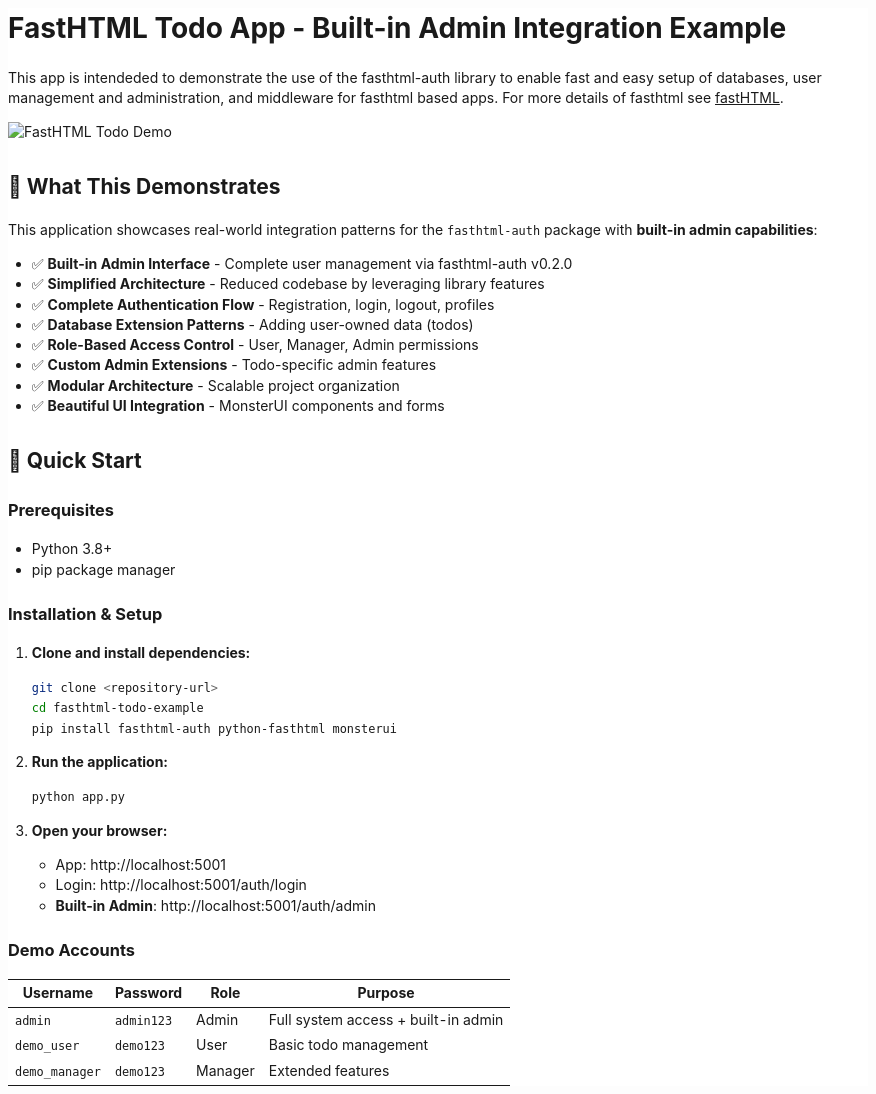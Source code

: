 # FastHTML Todo App - Built-in Admin Integration Example

This app is intendeded to demonstrate the use of the fasthtml-auth library to enable fast and easy setup of databases, user management and administration, and middleware for fasthtml based apps.  For more details of fasthtml see [fastHTML](https://www.fastht.ml/docs).

![FastHTML Todo Demo](https://via.placeholder.com/800x400/2563eb/ffffff?text=FastHTML+Todo+Demo+v2.0)

## 🌟 What This Demonstrates

This application showcases real-world integration patterns for the `fasthtml-auth` package with **built-in admin capabilities**:

- ✅ **Built-in Admin Interface** - Complete user management via fasthtml-auth v0.2.0  
- ✅ **Simplified Architecture** - Reduced codebase by leveraging library features
- ✅ **Complete Authentication Flow** - Registration, login, logout, profiles
- ✅ **Database Extension Patterns** - Adding user-owned data (todos) 
- ✅ **Role-Based Access Control** - User, Manager, Admin permissions
- ✅ **Custom Admin Extensions** - Todo-specific admin features
- ✅ **Modular Architecture** - Scalable project organization
- ✅ **Beautiful UI Integration** - MonsterUI components and forms

## 🚀 Quick Start

### Prerequisites

- Python 3.8+
- pip package manager

### Installation & Setup

1. **Clone and install dependencies:**
   ```bash
   git clone <repository-url>
   cd fasthtml-todo-example
   pip install fasthtml-auth python-fasthtml monsterui
   ```

2. **Run the application:**
   ```bash
   python app.py
   ```

3. **Open your browser:**
   - App: http://localhost:5001
   - Login: http://localhost:5001/auth/login
   - **Built-in Admin**: http://localhost:5001/auth/admin

### Demo Accounts

| Username | Password | Role | Purpose |
|----------|----------|------|---------|
| `admin` | `admin123` | Admin | Full system access + built-in admin |
| `demo_user` | `demo123` | User | Basic todo management |
| `demo_manager` | `demo123` | Manager | Extended features |
